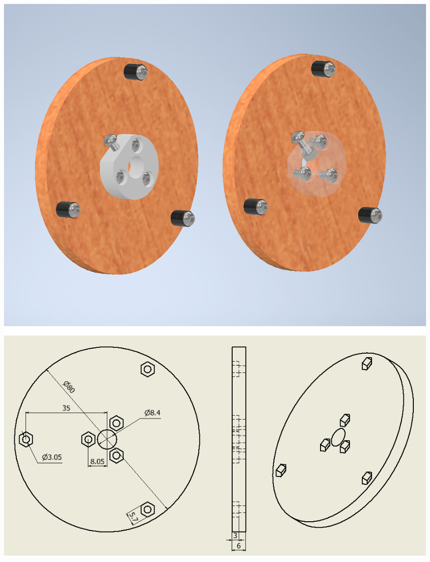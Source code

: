 ![knob](https://raw.githubusercontent.com/Invary/cnc/main/img/nema23_with_knob2_960x732.png)

![knob body](https://raw.githubusercontent.com/Invary/cnc/main/img/nema23_with_knob3_960x500.png)
